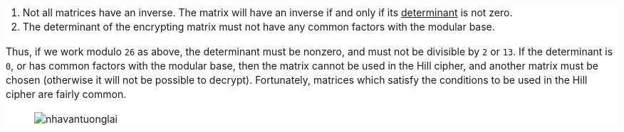 1. Not all matrices have an inverse. The matrix will have an inverse if and only if its [determinant](https://en.wikipedia.org/wiki/Determinant) is not zero.
2. The determinant of the encrypting matrix must not have any common factors with the modular base.

Thus, if we work modulo `26` as above, the determinant must be nonzero, and must not be divisible by `2` or `13`. If the determinant is `0`, or has common factors with the modular base, then the matrix cannot be used in the Hill cipher, and another matrix must be chosen (otherwise it will not be possible to decrypt). Fortunately, matrices which satisfy the conditions to be used in the Hill cipher are fairly common.

<figure><img src="https://nhavantuonglai.com/image/cover/001-127.jpg" alt="nhavantuonglai" title="nhavantuonglai" height=100% width=100%><figcaption><p></p></figcaption></figure>